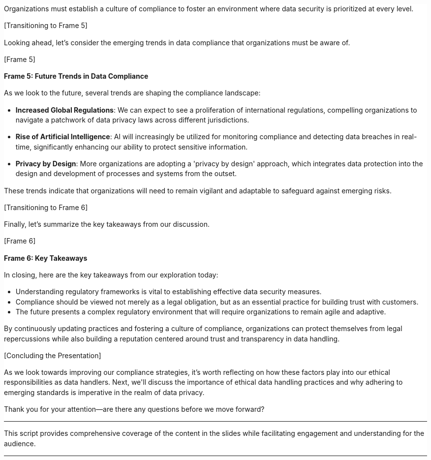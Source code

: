 Organizations must establish a culture of compliance to foster an environment where data security is prioritized at every level.

[Transitioning to Frame 5]

Looking ahead, let’s consider the emerging trends in data compliance that organizations must be aware of.

[Frame 5]

**Frame 5: Future Trends in Data Compliance**

As we look to the future, several trends are shaping the compliance landscape:

- **Increased Global Regulations**: We can expect to see a proliferation of international regulations, compelling organizations to navigate a patchwork of data privacy laws across different jurisdictions.

- **Rise of Artificial Intelligence**: AI will increasingly be utilized for monitoring compliance and detecting data breaches in real-time, significantly enhancing our ability to protect sensitive information.

- **Privacy by Design**: More organizations are adopting a 'privacy by design' approach, which integrates data protection into the design and development of processes and systems from the outset.

These trends indicate that organizations will need to remain vigilant and adaptable to safeguard against emerging risks.

[Transitioning to Frame 6]

Finally, let’s summarize the key takeaways from our discussion.

[Frame 6]

**Frame 6: Key Takeaways**

In closing, here are the key takeaways from our exploration today:

- Understanding regulatory frameworks is vital to establishing effective data security measures.
- Compliance should be viewed not merely as a legal obligation, but as an essential practice for building trust with customers.
- The future presents a complex regulatory environment that will require organizations to remain agile and adaptive.

By continuously updating practices and fostering a culture of compliance, organizations can protect themselves from legal repercussions while also building a reputation centered around trust and transparency in data handling.

[Concluding the Presentation]

As we look towards improving our compliance strategies, it’s worth reflecting on how these factors play into our ethical responsibilities as data handlers. Next, we'll discuss the importance of ethical data handling practices and why adhering to emerging standards is imperative in the realm of data privacy.

Thank you for your attention—are there any questions before we move forward?

--- 

This script provides comprehensive coverage of the content in the slides while facilitating engagement and understanding for the audience.

---